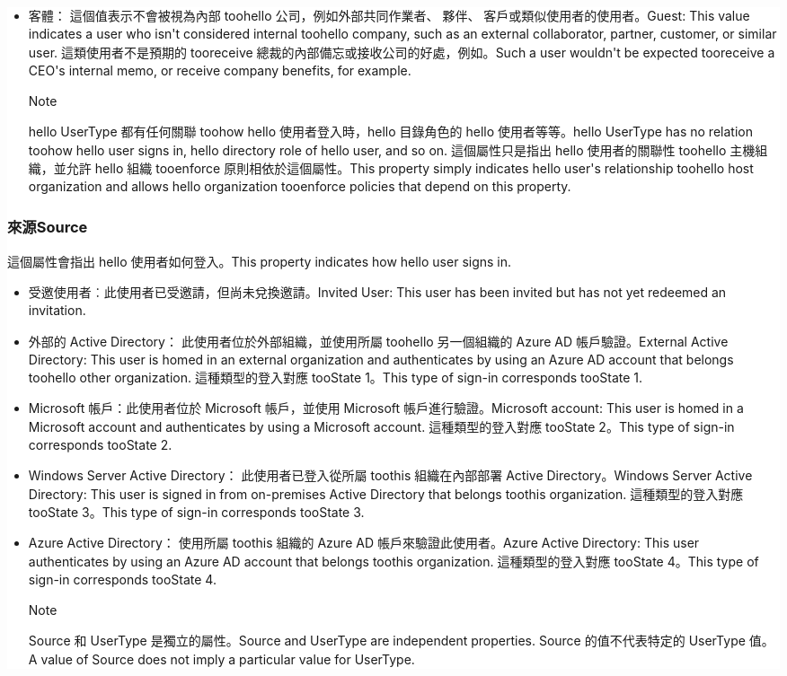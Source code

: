- <span data-ttu-id="669e0-131">客體： 這個值表示不會被視為內部 toohello 公司，例如外部共同作業者、 夥伴、 客戶或類似使用者的使用者。</span><span class="sxs-lookup"><span data-stu-id="669e0-131">Guest: This value indicates a user who isn't considered internal toohello company, such as an external collaborator, partner, customer, or similar user.</span></span> <span data-ttu-id="669e0-132">這類使用者不是預期的 tooreceive 總裁的內部備忘或接收公司的好處，例如。</span><span class="sxs-lookup"><span data-stu-id="669e0-132">Such a user wouldn't be expected tooreceive a CEO's internal memo, or receive company benefits, for example.</span></span>

  > [!NOTE]
  > <span data-ttu-id="669e0-133">hello UserType 都有任何關聯 toohow hello 使用者登入時，hello 目錄角色的 hello 使用者等等。</span><span class="sxs-lookup"><span data-stu-id="669e0-133">hello UserType has no relation toohow hello user signs in, hello directory role of hello user, and so on.</span></span> <span data-ttu-id="669e0-134">這個屬性只是指出 hello 使用者的關聯性 toohello 主機組織，並允許 hello 組織 tooenforce 原則相依於這個屬性。</span><span class="sxs-lookup"><span data-stu-id="669e0-134">This property simply indicates hello user's relationship toohello host organization and allows hello organization tooenforce policies that depend on this property.</span></span>

### <a name="source"></a><span data-ttu-id="669e0-135">來源</span><span class="sxs-lookup"><span data-stu-id="669e0-135">Source</span></span>
<span data-ttu-id="669e0-136">這個屬性會指出 hello 使用者如何登入。</span><span class="sxs-lookup"><span data-stu-id="669e0-136">This property indicates how hello user signs in.</span></span>

- <span data-ttu-id="669e0-137">受邀使用者︰此使用者已受邀請，但尚未兌換邀請。</span><span class="sxs-lookup"><span data-stu-id="669e0-137">Invited User: This user has been invited but has not yet redeemed an invitation.</span></span>

- <span data-ttu-id="669e0-138">外部的 Active Directory： 此使用者位於外部組織，並使用所屬 toohello 另一個組織的 Azure AD 帳戶驗證。</span><span class="sxs-lookup"><span data-stu-id="669e0-138">External Active Directory: This user is homed in an external organization and authenticates by using an Azure AD account that belongs toohello other organization.</span></span> <span data-ttu-id="669e0-139">這種類型的登入對應 tooState 1。</span><span class="sxs-lookup"><span data-stu-id="669e0-139">This type of sign-in corresponds tooState 1.</span></span>

- <span data-ttu-id="669e0-140">Microsoft 帳戶：此使用者位於 Microsoft 帳戶，並使用 Microsoft 帳戶進行驗證。</span><span class="sxs-lookup"><span data-stu-id="669e0-140">Microsoft account: This user is homed in a Microsoft account and authenticates by using a Microsoft account.</span></span> <span data-ttu-id="669e0-141">這種類型的登入對應 tooState 2。</span><span class="sxs-lookup"><span data-stu-id="669e0-141">This type of sign-in corresponds tooState 2.</span></span>

- <span data-ttu-id="669e0-142">Windows Server Active Directory： 此使用者已登入從所屬 toothis 組織在內部部署 Active Directory。</span><span class="sxs-lookup"><span data-stu-id="669e0-142">Windows Server Active Directory: This user is signed in from on-premises Active Directory that belongs toothis organization.</span></span> <span data-ttu-id="669e0-143">這種類型的登入對應 tooState 3。</span><span class="sxs-lookup"><span data-stu-id="669e0-143">This type of sign-in corresponds tooState 3.</span></span>

- <span data-ttu-id="669e0-144">Azure Active Directory： 使用所屬 toothis 組織的 Azure AD 帳戶來驗證此使用者。</span><span class="sxs-lookup"><span data-stu-id="669e0-144">Azure Active Directory: This user authenticates by using an Azure AD account that belongs toothis organization.</span></span> <span data-ttu-id="669e0-145">這種類型的登入對應 tooState 4。</span><span class="sxs-lookup"><span data-stu-id="669e0-145">This type of sign-in corresponds tooState 4.</span></span>
  > [!NOTE]
  > <span data-ttu-id="669e0-146">Source 和 UserType 是獨立的屬性。</span><span class="sxs-lookup"><span data-stu-id="669e0-146">Source and UserType are independent properties.</span></span> <span data-ttu-id="669e0-147">Source 的值不代表特定的 UserType 值。</span><span class="sxs-lookup"><span data-stu-id="669e0-147">A value of Source does not imply a particular value for UserType.</span></span>
